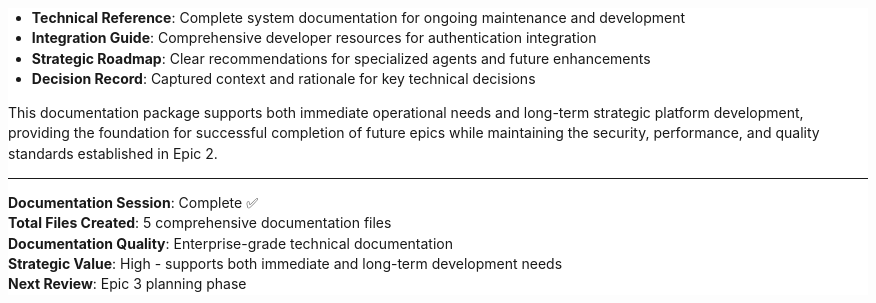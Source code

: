 - **Technical Reference**: Complete system documentation for ongoing maintenance and development
- **Integration Guide**: Comprehensive developer resources for authentication integration
- **Strategic Roadmap**: Clear recommendations for specialized agents and future enhancements
- **Decision Record**: Captured context and rationale for key technical decisions

This documentation package supports both immediate operational needs and long-term strategic platform development, providing the foundation for successful completion of future epics while maintaining the security, performance, and quality standards established in Epic 2.

---

**Documentation Session**: Complete ✅  
**Total Files Created**: 5 comprehensive documentation files  
**Documentation Quality**: Enterprise-grade technical documentation  
**Strategic Value**: High - supports both immediate and long-term development needs  
**Next Review**: Epic 3 planning phase
